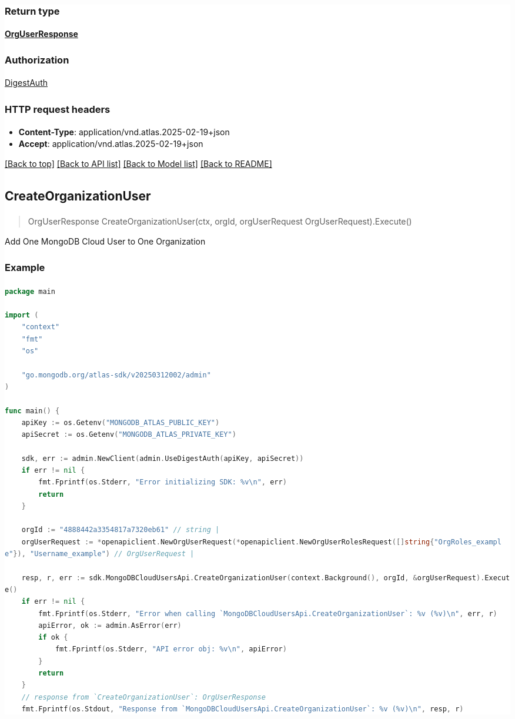 ### Return type

[**OrgUserResponse**](OrgUserResponse.md)

### Authorization
[DigestAuth](../README.md#Authentication)

### HTTP request headers

- **Content-Type**: application/vnd.atlas.2025-02-19+json
- **Accept**: application/vnd.atlas.2025-02-19+json

[[Back to top]](#) [[Back to API list]](../README.md#documentation-for-api-endpoints)
[[Back to Model list]](../README.md#documentation-for-models)
[[Back to README]](../README.md)


## CreateOrganizationUser

> OrgUserResponse CreateOrganizationUser(ctx, orgId, orgUserRequest OrgUserRequest).Execute()

Add One MongoDB Cloud User to One Organization


### Example

```go
package main

import (
    "context"
    "fmt"
    "os"

    "go.mongodb.org/atlas-sdk/v20250312002/admin"
)

func main() {
    apiKey := os.Getenv("MONGODB_ATLAS_PUBLIC_KEY")
    apiSecret := os.Getenv("MONGODB_ATLAS_PRIVATE_KEY")

    sdk, err := admin.NewClient(admin.UseDigestAuth(apiKey, apiSecret))
    if err != nil {
        fmt.Fprintf(os.Stderr, "Error initializing SDK: %v\n", err)
        return
    }

    orgId := "4888442a3354817a7320eb61" // string | 
    orgUserRequest := *openapiclient.NewOrgUserRequest(*openapiclient.NewOrgUserRolesRequest([]string{"OrgRoles_example"}), "Username_example") // OrgUserRequest | 

    resp, r, err := sdk.MongoDBCloudUsersApi.CreateOrganizationUser(context.Background(), orgId, &orgUserRequest).Execute()
    if err != nil {
        fmt.Fprintf(os.Stderr, "Error when calling `MongoDBCloudUsersApi.CreateOrganizationUser`: %v (%v)\n", err, r)
        apiError, ok := admin.AsError(err)
        if ok {
            fmt.Fprintf(os.Stderr, "API error obj: %v\n", apiError)
        }
        return
    }
    // response from `CreateOrganizationUser`: OrgUserResponse
    fmt.Fprintf(os.Stdout, "Response from `MongoDBCloudUsersApi.CreateOrganizationUser`: %v (%v)\n", resp, r)
```